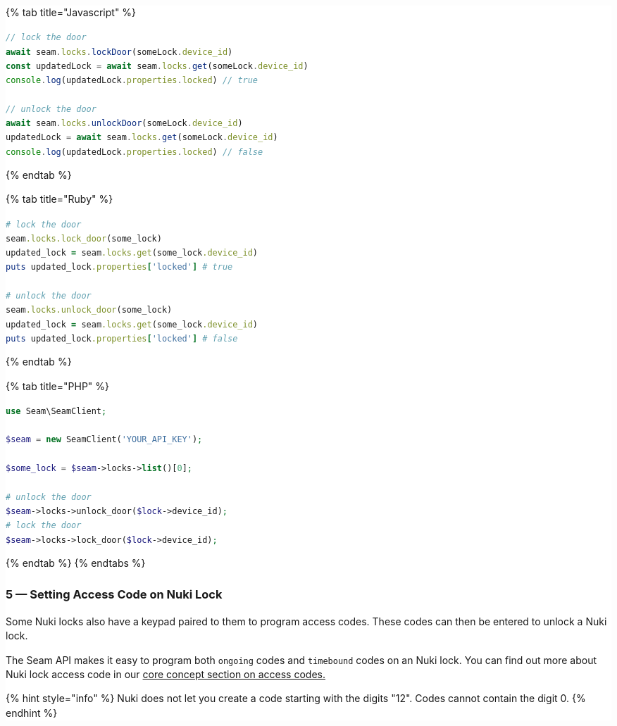 {% tab title="Javascript" %}
```javascript
// lock the door
await seam.locks.lockDoor(someLock.device_id)
const updatedLock = await seam.locks.get(someLock.device_id)
console.log(updatedLock.properties.locked) // true

// unlock the door
await seam.locks.unlockDoor(someLock.device_id)
updatedLock = await seam.locks.get(someLock.device_id)
console.log(updatedLock.properties.locked) // false
```
{% endtab %}

{% tab title="Ruby" %}
```ruby
# lock the door
seam.locks.lock_door(some_lock)
updated_lock = seam.locks.get(some_lock.device_id)
puts updated_lock.properties['locked'] # true

# unlock the door
seam.locks.unlock_door(some_lock)
updated_lock = seam.locks.get(some_lock.device_id)
puts updated_lock.properties['locked'] # false
```
{% endtab %}

{% tab title="PHP" %}
```php
use Seam\SeamClient;

$seam = new SeamClient('YOUR_API_KEY');

$some_lock = $seam->locks->list()[0];

# unlock the door
$seam->locks->unlock_door($lock->device_id);
# lock the door
$seam->locks->lock_door($lock->device_id);
```
{% endtab %}
{% endtabs %}

### 5 — Setting Access Code on Nuki Lock

Some Nuki locks also have a keypad paired to them to program access codes. These codes can then be entered to unlock a Nuki lock.

The Seam API makes it easy to program both `ongoing` codes and `timebound` codes on an Nuki lock. You can find out more about Nuki lock access code in our [core concept section on access codes.](../products/smart-locks/access-codes/)

{% hint style="info" %}
Nuki does not let you create a code starting with the digits "12". Codes cannot contain the digit 0.
{% endhint %}
